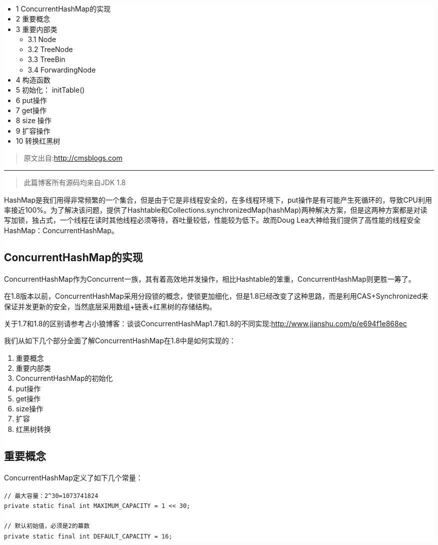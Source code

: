   * 1 ConcurrentHashMap的实现
  * 2 重要概念
  * 3 重要内部类
    * 3.1 Node
    * 3.2 TreeNode
    * 3.3 TreeBin
    * 3.4 ForwardingNode
  * 4 构造函数
  * 5 初始化： initTable()
  * 6 put操作
  * 7 get操作
  * 8 size 操作
  * 9 扩容操作
  * 10 转换红黑树

> 原文出自:<http://cmsblogs.com>

* * *

> 此篇博客所有源码均来自JDK 1.8

HashMap是我们用得非常频繁的一个集合，但是由于它是非线程安全的，在多线程环境下，put操作是有可能产生死循环的，导致CPU利用率接近100%。为了解决该问题，提供了Hashtable和Collections.synchronizedMap(hashMap)两种解决方案，但是这两种方案都是对读写加锁，独占式，一个线程在读时其他线程必须等待，吞吐量较低，性能较为低下。故而Doug
Lea大神给我们提供了高性能的线程安全HashMap：ConcurrentHashMap。

## ConcurrentHashMap的实现

ConcurrentHashMap作为Concurrent一族，其有着高效地并发操作，相比Hashtable的笨重，ConcurrentHashMap则更胜一筹了。

在1.8版本以前，ConcurrentHashMap采用分段锁的概念，使锁更加细化，但是1.8已经改变了这种思路，而是利用CAS+Synchronized来保证并发更新的安全，当然底层采用数组+链表+红黑树的存储结构。

关于1.7和1.8的区别请参考占小狼博客：谈谈ConcurrentHashMap1.7和1.8的不同实现:<http://www.jianshu.com/p/e694f1e868ec>

我们从如下几个部分全面了解ConcurrentHashMap在1.8中是如何实现的：

  1. 重要概念
  2. 重要内部类
  3. ConcurrentHashMap的初始化
  4. put操作
  5. get操作
  6. size操作
  7. 扩容
  8. 红黑树转换

## 重要概念

ConcurrentHashMap定义了如下几个常量：

    
    
    // 最大容量：2^30=1073741824
    private static final int MAXIMUM_CAPACITY = 1 << 30;
    
    // 默认初始值，必须是2的幕数
    private static final int DEFAULT_CAPACITY = 16;
    
